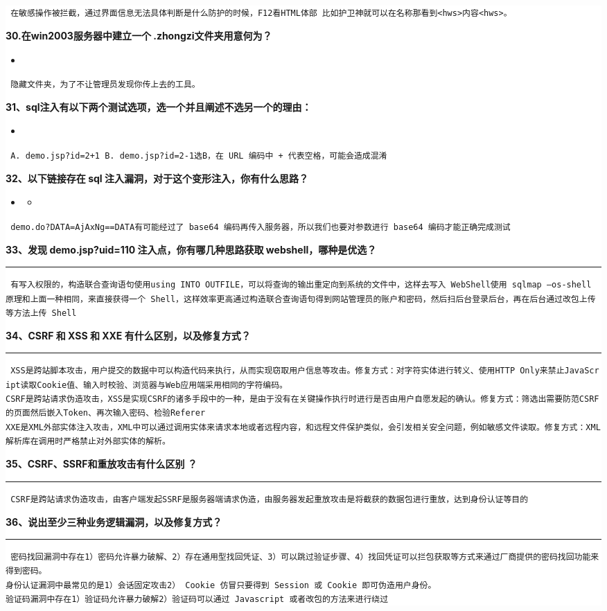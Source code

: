     
    
     在敏感操作被拦截，通过界面信息无法具体判断是什么防护的时候，F12看HTML体部 比如护卫神就可以在名称那看到<hws>内容<hws>。

 **30.在win2003服务器中建立一个 .zhongzi文件夹用意何为？**  

  * 

    
    
     隐藏文件夹，为了不让管理员发现你传上去的工具。

 **31、sql注入有以下两个测试选项，选一个并且阐述不选另一个的理由：**

  * 

    
    
     A. demo.jsp?id=2+1 B. demo.jsp?id=2-1选B，在 URL 编码中 + 代表空格，可能会造成混淆

  
 **32、以下链接存在 sql 注入漏洞，对于这个变形注入，你有什么思路？**

  *   * 

    
    
     demo.do?DATA=AjAxNg==DATA有可能经过了 base64 编码再传入服务器，所以我们也要对参数进行 base64 编码才能正确完成测试

  
 **33、发现 demo.jsp?uid=110 注入点，你有哪几种思路获取 webshell，哪种是优选？**

  *   *   * 

    
    
     有写入权限的，构造联合查询语句使用using INTO OUTFILE，可以将查询的输出重定向到系统的文件中，这样去写入 WebShell使用 sqlmap –os-shell 原理和上面一种相同，来直接获得一个 Shell，这样效率更高通过构造联合查询语句得到网站管理员的账户和密码，然后扫后台登录后台，再在后台通过改包上传等方法上传 Shell

  
 **34、CSRF 和 XSS 和 XXE 有什么区别，以及修复方式？**

  *   *   *   *   *   *   *   * 

    
    
     XSS是跨站脚本攻击，用户提交的数据中可以构造代码来执行，从而实现窃取用户信息等攻击。修复方式：对字符实体进行转义、使用HTTP Only来禁止JavaScript读取Cookie值、输入时校验、浏览器与Web应用端采用相同的字符编码。  
    CSRF是跨站请求伪造攻击，XSS是实现CSRF的诸多手段中的一种，是由于没有在关键操作执行时进行是否由用户自愿发起的确认。修复方式：筛选出需要防范CSRF的页面然后嵌入Token、再次输入密码、检验Referer  
    XXE是XML外部实体注入攻击，XML中可以通过调用实体来请求本地或者远程内容，和远程文件保护类似，会引发相关安全问题，例如敏感文件读取。修复方式：XML解析库在调用时严格禁止对外部实体的解析。

  
 **35、CSRF、SSRF和重放攻击有什么区别** **？**

  *   *   * 

    
    
     CSRF是跨站请求伪造攻击，由客户端发起SSRF是服务器端请求伪造，由服务器发起重放攻击是将截获的数据包进行重放，达到身份认证等目的

  
 **36、说出至少三种业务逻辑漏洞，以及修复方式？**

  *   *   *   *   *   *   *   *   *   *   *   *   *   *   * 

    
    
     密码找回漏洞中存在1）密码允许暴力破解、2）存在通用型找回凭证、3）可以跳过验证步骤、4）找回凭证可以拦包获取等方式来通过厂商提供的密码找回功能来得到密码。  
    身份认证漏洞中最常见的是1）会话固定攻击2） Cookie 仿冒只要得到 Session 或 Cookie 即可伪造用户身份。  
    验证码漏洞中存在1）验证码允许暴力破解2）验证码可以通过 Javascript 或者改包的方法来进行绕过
